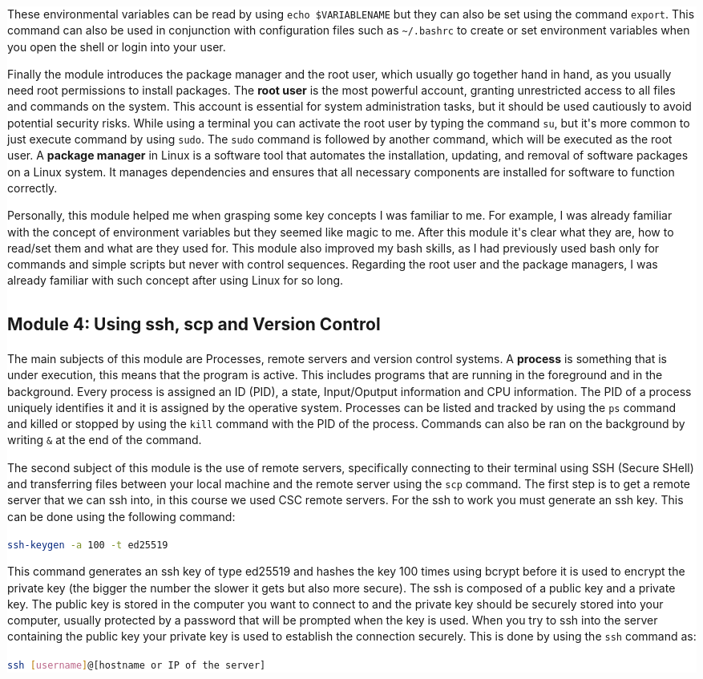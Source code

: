 These environmental variables can be read by using `echo $VARIABLENAME` but they can also be set using the command `export`. This command can also be used in conjunction with configuration files such as `~/.bashrc` to create or set environment variables when you open the shell or login into your user.

Finally the module introduces the package manager and the root user, which usually go together hand in hand, as you usually need root permissions to install packages. The **root user** is the most powerful account, granting unrestricted access to all files and commands on the system. This account is essential for system administration tasks, but it should be used cautiously to avoid potential security risks. While using a terminal you can activate the root user by typing the command `su`, but it's more common to just execute command by using `sudo`. The `sudo` command is followed by another command, which will be executed as the root user. A **package manager** in Linux is a software tool that automates the installation, updating, and removal of software packages on a Linux system. It manages dependencies and ensures that all necessary components are installed for software to function correctly.

Personally, this module helped me when grasping some key concepts I was familiar to me. For example, I was already familiar with the concept of environment variables but they seemed like magic to me. After this module it's clear what they are, how to read/set them and what are they used for. This module also improved my bash skills, as I had previously used bash only for commands and simple scripts but never with control sequences. Regarding the root user and the package managers, I was already familiar with such concept after using Linux for so long.

## Module 4: Using ssh, scp and Version Control

The main subjects of this module are Processes, remote servers and version control systems. A **process** is something that is under execution, this means that the program is active. This includes programs that are running in the foreground and in the background. Every process is assigned an ID (PID), a state, Input/Oputput information and CPU information. The PID of a process uniquely identifies it and it is assigned by the operative system. Processes can be listed and tracked by using the `ps` command and killed or stopped by using the `kill` command with the PID of the process. Commands can also be ran on the background by writing `&` at the end of the command.

The second subject of this module is the use of remote servers, specifically connecting to their terminal using SSH (Secure SHell) and transferring files between your local machine and the remote server using the `scp` command. The first step is to get a remote server that we can ssh into, in this course we used CSC remote servers. For the ssh to work you must generate an ssh key. This can be done using the following command:

```bash
ssh-keygen -a 100 -t ed25519
```

This command generates an ssh key of type ed25519 and hashes the key 100 times using bcrypt before it is used to encrypt the private key (the bigger the number the slower it gets but also more secure). The ssh is composed of a public key and a private key. The public key is stored in the computer you want to connect to and the private key should be securely stored into your computer, usually protected by a password that will be prompted when the key is used. When you try to ssh into the server containing the public key your private key is used to establish the connection securely. This is done by using the `ssh` command as:

```bash
ssh [username]@[hostname or IP of the server]
```
